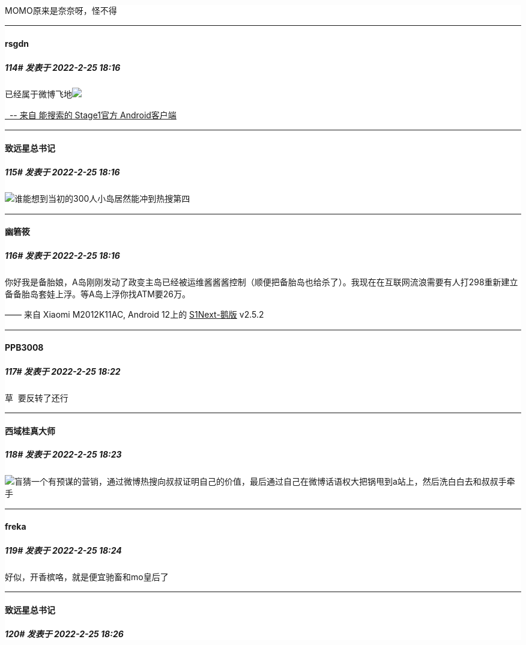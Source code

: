 MOMO原来是奈奈呀，怪不得

*****

####  rsgdn  
##### 114#       发表于 2022-2-25 18:16

已经属于微博飞地<img src="https://static.saraba1st.com/image/smiley/face2017/025.png" referrerpolicy="no-referrer">

[  -- 来自 能搜索的 Stage1官方 Android客户端](https://www.coolapk.com/apk/140634)

*****

####  致远星总书记  
##### 115#       发表于 2022-2-25 18:16

<img src="https://static.saraba1st.com/image/smiley/face2017/128.png" referrerpolicy="no-referrer">谁能想到当初的300人小岛居然能冲到热搜第四

*****

####  幽箬筱  
##### 116#       发表于 2022-2-25 18:16

你好我是备胎娘，A岛刚刚发动了政变主岛已经被运维酱酱酱控制（顺便把备胎岛也给杀了）。我现在在互联网流浪需要有人打298重新建立备备胎岛套娃上浮。等A岛上浮你找ATM要26万。

—— 来自 Xiaomi M2012K11AC, Android 12上的 [S1Next-鹅版](https://github.com/ykrank/S1-Next/releases) v2.5.2

*****

####  PPB3008  
##### 117#       发表于 2022-2-25 18:22

草  要反转了还行

*****

####  西域桂真大师  
##### 118#       发表于 2022-2-25 18:23

<img src="https://static.saraba1st.com/image/smiley/face2017/037.png" referrerpolicy="no-referrer">盲猜一个有预谋的营销，通过微博热搜向叔叔证明自己的价值，最后通过自己在微博话语权大把锅甩到a站上，然后洗白白去和叔叔手牵手

*****

####  freka  
##### 119#       发表于 2022-2-25 18:24

好似，开香槟咯，就是便宜驰畜和mo皇后了



*****

####  致远星总书记  
##### 120#       发表于 2022-2-25 18:26
